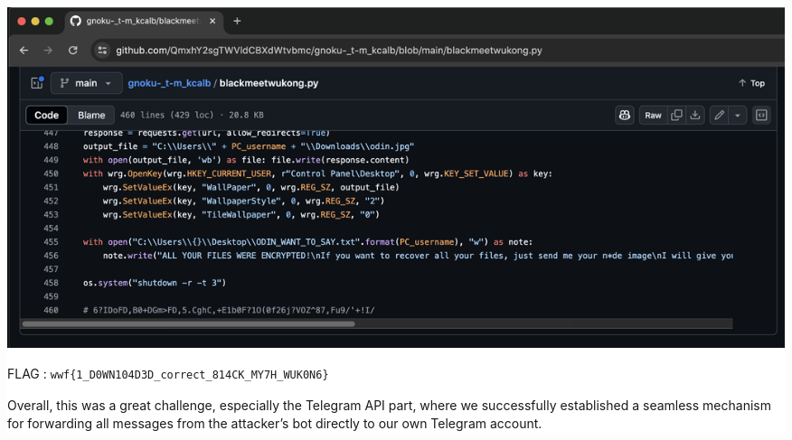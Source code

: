 ![](../images/wwctf2024/source.png)

FLAG : `wwf{1_D0WN104D3D_correct_814CK_MY7H_WUK0N6}`

Overall, this was a great challenge, especially the Telegram API part, where we successfully established a seamless mechanism for forwarding all messages from the attacker’s bot directly to our own Telegram account.
